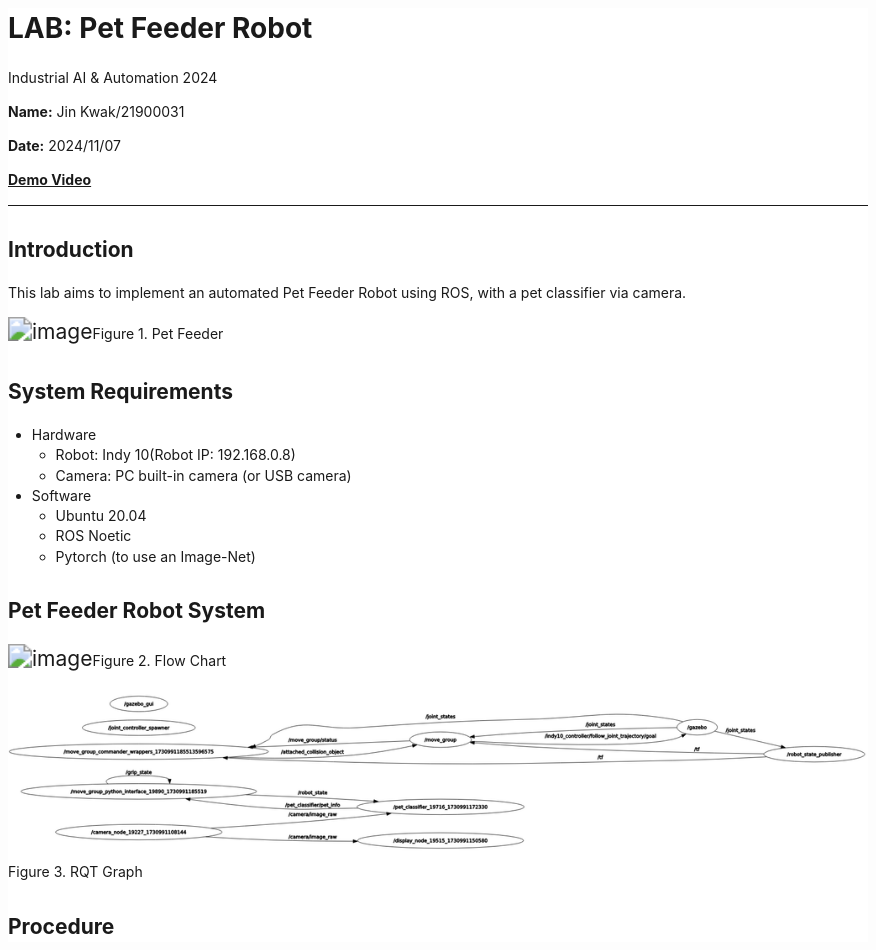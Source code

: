 # LAB: Pet Feeder Robot

Industrial AI & Automation 2024

**Name:**  Jin Kwak/21900031

**Date:**  2024/11/07

**[Demo Video](https://www.youtube.com/watch?v=wKnrYjKV_fs)**

---

## Introduction

This lab aims to implement an automated Pet Feeder Robot using ROS, with a pet classifier via camera.

<p><img src="https://github.com/user-attachments/assets/68f36df1-60f4-46e9-8693-afc41855acf7" alt="image" style="zoom:150%;" />Figure 1. Pet Feeder</p>



## System Requirements

- Hardware
  - Robot: Indy 10(Robot IP: 192.168.0.8)
  - Camera: PC built-in camera (or USB camera)
- Software
  - Ubuntu 20.04
  - ROS Noetic
  - Pytorch (to use an Image-Net)

## Pet Feeder Robot System

<p><img src="https://github.com/user-attachments/assets/94a97c2d-583c-49eb-878c-e027d015ae6f" alt="image" style="zoom:150%;" />Figure 2. Flow Chart</p>

<p>
    <img src="./rqt_graph.png" alt="rqt_graph" style="zoom:150%;" />
    Figure 3. RQT Graph
</p>


## Procedure
